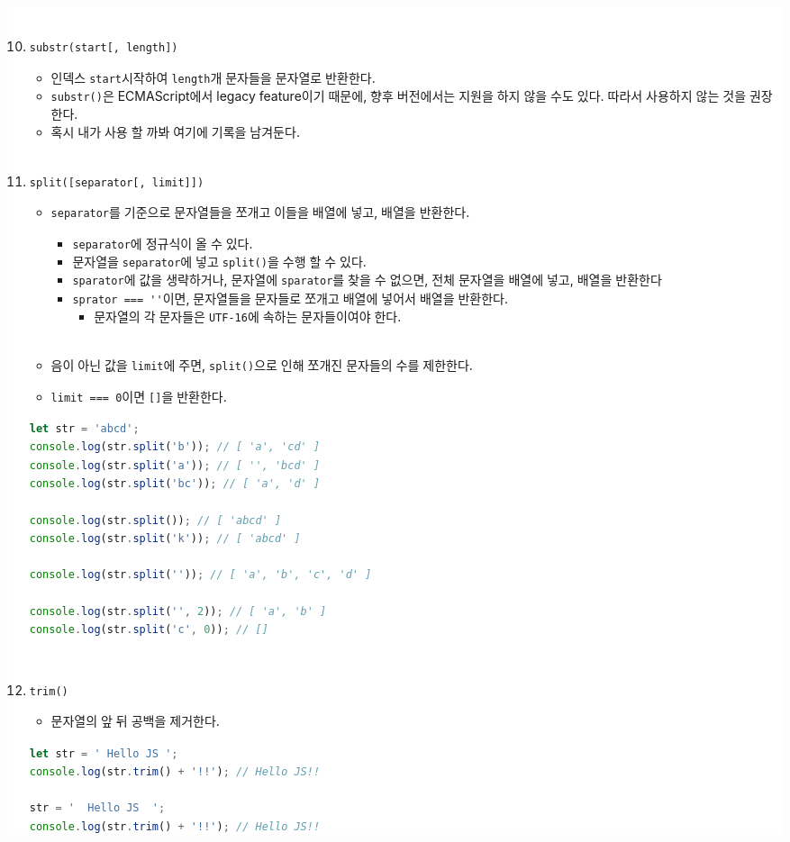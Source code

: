    <br>

10. `substr(start[, length])`

    - 인덱스 `start`시작하여 `length`개 문자들을 문자열로 반환한다.
    - `substr()`은 ECMAScript에서 legacy feature이기 때문에, 향후 버전에서는 지원을 하지 않을 수도 있다. 따라서 사용하지 않는 것을 권장한다.
    - 혹시 내가 사용 할 까봐 여기에 기록을 남겨둔다.

    <br>

11. `split([separator[, limit]])`

    - `separator`를 기준으로 문자열들을 쪼개고 이들을 배열에 넣고, 배열을 반환한다.

      - `separator`에 정규식이 올 수 있다.
      - 문자열을 `separator`에 넣고 `split()`을 수행 할 수 있다.
      - `sparator`에 값을 생략하거나, 문자열에 `sparator`를 찾을 수 없으면, 전체 문자열을 배열에 넣고, 배열을 반환한다
      - `sprator === ''`이면, 문자열들을 문자들로 쪼개고 배열에 넣어서 배열을 반환한다.
        - 문자열의 각 문자들은 `UTF-16`에 속하는 문자들이여야 한다.

      <br>

    - 음이 아닌 값을 `limit`에 주면, `split()`으로 인해 쪼개진 문자들의 수를 제한한다.

    - `limit === 0`이면 `[]`을 반환한다.

    ```javascript
    let str = 'abcd';
    console.log(str.split('b')); // [ 'a', 'cd' ]
    console.log(str.split('a')); // [ '', 'bcd' ]
    console.log(str.split('bc')); // [ 'a', 'd' ]
    
    console.log(str.split()); // [ 'abcd' ]
    console.log(str.split('k')); // [ 'abcd' ]
    
    console.log(str.split('')); // [ 'a', 'b', 'c', 'd' ]
    
    console.log(str.split('', 2)); // [ 'a', 'b' ]
    console.log(str.split('c', 0)); // []
    ```

    <br>

12. `trim()`

    - 문자열의 앞 뒤 공백을 제거한다.

    ```javascript
    let str = ' Hello JS ';
    console.log(str.trim() + '!!'); // Hello JS!!
    
    str = '  Hello JS  ';
    console.log(str.trim() + '!!'); // Hello JS!!
    ```

    

